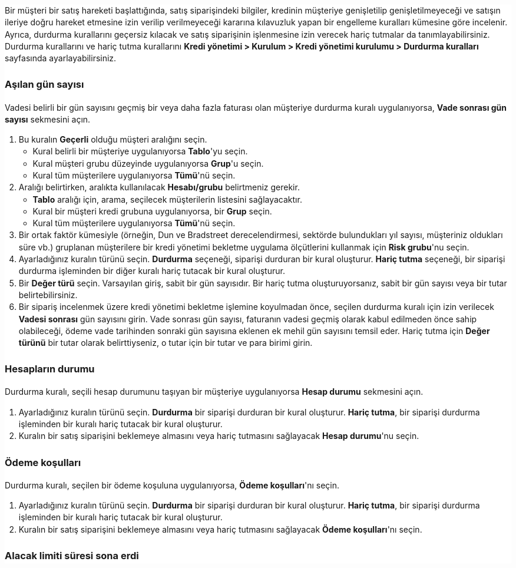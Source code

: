 Bir müşteri bir satış hareketi başlattığında, satış siparişindeki bilgiler, kredinin müşteriye genişletilip genişletilmeyeceği ve satışın ileriye doğru hareket etmesine izin verilip verilmeyeceği kararına kılavuzluk yapan bir engelleme kuralları kümesine göre incelenir. Ayrıca, durdurma kurallarını geçersiz kılacak ve satış siparişinin işlenmesine izin verecek hariç tutmalar da tanımlayabilirsiniz. Durdurma kurallarını ve hariç tutma kurallarını **Kredi yönetimi > Kurulum > Kredi yönetimi kurulumu > Durdurma kuralları** sayfasında ayarlayabilirsiniz.

### <a name="days-overdue"></a>Aşılan gün sayısı

Vadesi belirli bir gün sayısını geçmiş bir veya daha fazla faturası olan müşteriye durdurma kuralı uygulanıyorsa, **Vade sonrası gün sayısı** sekmesini açın.
1. Bu kuralın **Geçerli** olduğu müşteri aralığını seçin.
   - Kural belirli bir müşteriye uygulanıyorsa **Tablo**'yu seçin.
   - Kural müşteri grubu düzeyinde uygulanıyorsa **Grup**'u seçin. 
   - Kural tüm müşterilere uygulanıyorsa **Tümü**'nü seçin.
2. Aralığı belirtirken, aralıkta kullanılacak **Hesabı/grubu** belirtmeniz gerekir.
   - **Tablo** aralığı için, arama, seçilecek müşterilerin listesini sağlayacaktır. 
   - Kural bir müşteri kredi grubuna uygulanıyorsa, bir **Grup** seçin.
   - Kural tüm müşterilere uygulanıyorsa **Tümü**'nü seçin. 
3. Bir ortak faktör kümesiyle (örneğin, Dun ve Bradstreet derecelendirmesi, sektörde bulundukları yıl sayısı, müşteriniz oldukları süre vb.) gruplanan müşterilere bir kredi yönetimi bekletme uygulama ölçütlerini kullanmak için **Risk grubu**'nu seçin.  
4. Ayarladığınız kuralın türünü seçin. **Durdurma** seçeneği, siparişi durduran bir kural oluşturur. **Hariç tutma** seçeneği, bir siparişi durdurma işleminden bir diğer kuralı hariç tutacak bir kural oluşturur. 
5. Bir **Değer türü** seçin. Varsayılan giriş, sabit bir gün sayısıdır. Bir hariç tutma oluşturuyorsanız, sabit bir gün sayısı veya bir tutar belirtebilirsiniz. 
6. Bir sipariş incelenmek üzere kredi yönetimi bekletme işlemine koyulmadan önce, seçilen durdurma kuralı için izin verilecek **Vadesi sonrası** gün sayısını girin. Vade sonrası gün sayısı, faturanın vadesi geçmiş olarak kabul edilmeden önce sahip olabileceği, ödeme vade tarihinden sonraki gün sayısına eklenen ek mehil gün sayısını temsil eder. Hariç tutma için **Değer türünü** bir tutar olarak belirttiyseniz, o tutar için bir tutar ve para birimi girin.

### <a name="accounts-status"></a>Hesapların durumu

Durdurma kuralı, seçili hesap durumunu taşıyan bir müşteriye uygulanıyorsa **Hesap durumu** sekmesini açın.
1. Ayarladığınız kuralın türünü seçin.  **Durdurma** bir siparişi durduran bir kural oluşturur. **Hariç tutma**, bir siparişi durdurma işleminden bir kuralı hariç tutacak bir kural oluşturur. 
2. Kuralın bir satış siparişini beklemeye almasını veya hariç tutmasını sağlayacak **Hesap durumu**'nu seçin.

### <a name="terms-of-payment"></a>Ödeme koşulları

Durdurma kuralı, seçilen bir ödeme koşuluna uygulanıyorsa, **Ödeme koşulları**'nı seçin.
1. Ayarladığınız kuralın türünü seçin.  **Durdurma** bir siparişi durduran bir kural oluşturur. **Hariç tutma**, bir siparişi durdurma işleminden bir kuralı hariç tutacak bir kural oluşturur. 
2. Kuralın bir satış siparişini beklemeye almasını veya hariç tutmasını sağlayacak **Ödeme koşulları**'nı seçin.

### <a name="credit-limit-expired"></a>Alacak limiti süresi sona erdi
